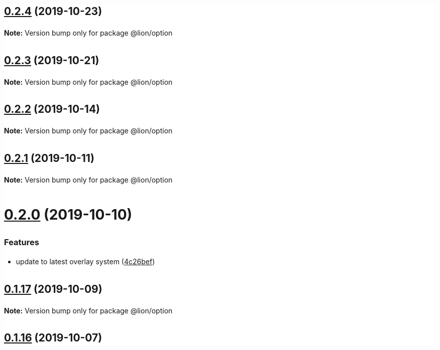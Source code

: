 

## [0.2.4](https://github.com/ing-bank/lion/compare/@lion/option@0.2.3...@lion/option@0.2.4) (2019-10-23)

**Note:** Version bump only for package @lion/option





## [0.2.3](https://github.com/ing-bank/lion/compare/@lion/option@0.2.2...@lion/option@0.2.3) (2019-10-21)

**Note:** Version bump only for package @lion/option





## [0.2.2](https://github.com/ing-bank/lion/compare/@lion/option@0.2.1...@lion/option@0.2.2) (2019-10-14)

**Note:** Version bump only for package @lion/option





## [0.2.1](https://github.com/ing-bank/lion/compare/@lion/option@0.2.0...@lion/option@0.2.1) (2019-10-11)

**Note:** Version bump only for package @lion/option





# [0.2.0](https://github.com/ing-bank/lion/compare/@lion/option@0.1.17...@lion/option@0.2.0) (2019-10-10)


### Features

* update to latest overlay system ([4c26bef](https://github.com/ing-bank/lion/commit/4c26bef))





## [0.1.17](https://github.com/ing-bank/lion/compare/@lion/option@0.1.16...@lion/option@0.1.17) (2019-10-09)

**Note:** Version bump only for package @lion/option





## [0.1.16](https://github.com/ing-bank/lion/compare/@lion/option@0.1.15...@lion/option@0.1.16) (2019-10-07)
